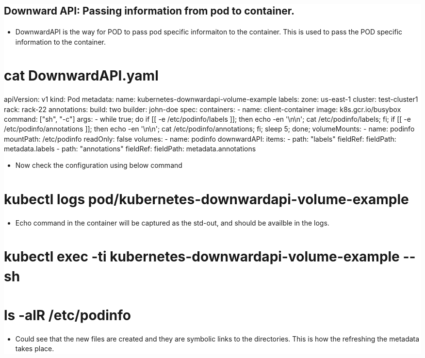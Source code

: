 
  Downward API: Passing information from pod to container. 
  -------------------------------------------------------
  - DownwardAPI is the way for POD to pass pod specific informaiton to the container. This is used to pass the POD specific information to the container. 
  # cat DownwardAPI.yaml
  apiVersion: v1
  kind: Pod
  metadata:
    name: kubernetes-downwardapi-volume-example
    labels:
      zone: us-east-1
      cluster: test-cluster1
      rack: rack-22
    annotations:
      build: two
      builder: john-doe
  spec:
    containers:
      - name: client-container
        image: k8s.gcr.io/busybox
        command: ["sh", "-c"]
        args:
        - while true; do
            if [[ -e /etc/podinfo/labels ]]; then
              echo -en '\n\n'; cat /etc/podinfo/labels; fi;
            if [[ -e /etc/podinfo/annotations ]]; then
              echo -en '\n\n'; cat /etc/podinfo/annotations; fi;
            sleep 5;
          done;
        volumeMounts:
          - name: podinfo
            mountPath: /etc/podinfo
            readOnly: false
    volumes:
      - name: podinfo
        downwardAPI:
          items:
            - path: "labels"
              fieldRef:
                fieldPath: metadata.labels
            - path: "annotations"
              fieldRef:
                fieldPath: metadata.annotations

  - Now check the configuration using below command
  # kubectl logs pod/kubernetes-downwardapi-volume-example 
   - Echo command in the container will be captured as the std-out, and should be availble in the logs. 
  # kubectl exec -ti kubernetes-downwardapi-volume-example -- sh
  # ls -alR /etc/podinfo 
   - Could see that the new files are created and they are symbolic links to the directories. This is how the refreshing the metadata takes place.
